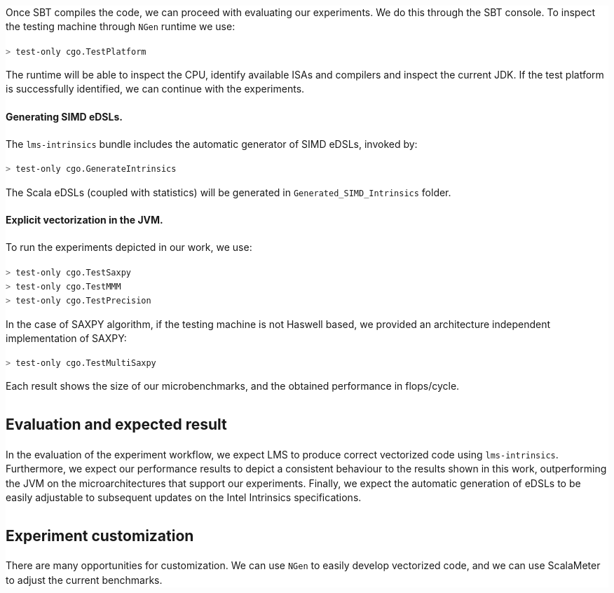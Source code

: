 Once SBT compiles the code, we can proceed with evaluating our
experiments. We do this through the SBT console. To inspect the testing
machine through `NGen` runtime we use:

```sh
> test-only cgo.TestPlatform
```

The runtime will be able to inspect the CPU, identify available ISAs and
compilers and inspect the current JDK. If the test platform is
successfully identified, we can continue with the experiments.

#### Generating SIMD eDSLs.

The `lms-intrinsics` bundle includes the automatic generator of SIMD
eDSLs, invoked by:

```sh
> test-only cgo.GenerateIntrinsics
```

The Scala eDSLs (coupled with statistics) will be generated in
`Generated_SIMD_Intrinsics` folder.

#### Explicit vectorization in the JVM.

To run the experiments depicted in our work, we use:

```sh
> test-only cgo.TestSaxpy
> test-only cgo.TestMMM
> test-only cgo.TestPrecision
```

In the case of SAXPY algorithm, if the testing machine is not Haswell
based, we provided an architecture independent implementation of SAXPY:

```sh
> test-only cgo.TestMultiSaxpy
```

Each result shows the size of our microbenchmarks, and the obtained
performance in flops/cycle.

Evaluation and expected result
------------------------------

In the evaluation of the experiment workflow, we expect LMS to produce
correct vectorized code using `lms-intrinsics`. Furthermore, we expect
our performance results to depict a consistent behaviour to the results
shown in this work, outperforming the JVM on the microarchitectures that
support our experiments. Finally, we expect the automatic generation of
eDSLs to be easily adjustable to subsequent updates on the Intel
Intrinsics specifications.

Experiment customization
------------------------

There are many opportunities for customization. We can use `NGen` to
easily develop vectorized code, and we can use ScalaMeter to adjust the
current benchmarks.

